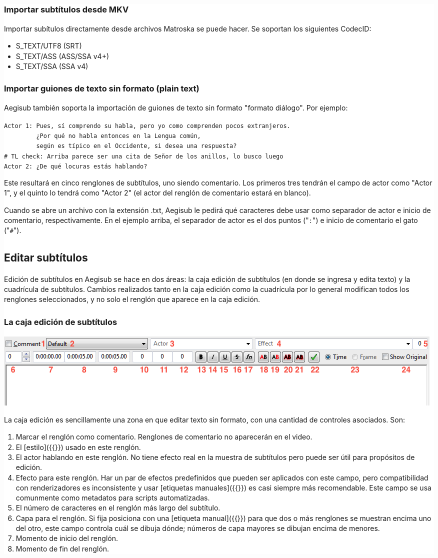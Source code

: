 ### Importar subtítulos desde MKV

Importar subítulos directamente desde archivos Matroska se puede hacer. Se soportan los siguientes CodecID:

- S_TEXT/UTF8 (SRT)
- S_TEXT/ASS (ASS/SSA v4+)
- S_TEXT/SSA (SSA v4)

### Importar guiones de texto sin formato (plain text)

Aegisub también soporta la importación de guiones de texto sin formato "formato diálogo". Por ejemplo:

```plaintext
Actor 1: Pues, sí comprendo su habla, pero yo como comprenden pocos extranjeros.
         ¿Por qué no habla entonces en la Lengua común,
         según es típico en el Occidente, si desea una respuesta?
# TL check: Arriba parece ser una cita de Señor de los anillos, lo busco luego
Actor 2: ¿De qué locuras estás hablando?
```

Este resultará en cinco renglones de subtítulos, uno siendo comentario. Los primeros tres tendrán el campo de actor como "Actor 1", y el quinto lo tendrá como "Actor 2" (el actor del renglón de comentario estará en blanco).

Cuando se abre un archivo con la extensión .txt, Aegisub le pedirá qué caracteres debe usar como separador de actor e inicio de comentario, respectivamente. En el ejemplo arriba, el separador de actor es el dos puntos ("`:`") e inicio de comentario el gato ("`#`").

## Editar subtítulos

Edición de subtítulos en Aegisub se hace en dos áreas: la caja edición de subtítulos (en donde se ingresa y edita texto) y la cuadrícula de subtítulos. Cambios realizados tanto en la caja edición como la cuadrícula por lo general modifican todos los renglones seleccionados, y no solo el renglón que aparece en la caja edición.

### La caja edición de subtítulos

![subs_edit_box](/img/3.2/subs_edit_box.png)

La caja edición es sencillamente una zona en que editar texto sin formato, con una cantidad de controles asociados.
Son:

1. Marcar el renglón como comentario. Renglones de comentario no aparecerán en el video.
1. El [estilo]({{<relref lang="en" path="Styles">}}) usado en este renglón.
1. El actor hablando en este renglón. No tiene efecto real en la muestra de subtítulos pero puede ser útil para propósitos de edición.
1. Efecto para este renglón. Har un par de efectos predefinidos que pueden ser aplicados con este campo, pero compatibilidad con renderizadores es inconsistente y usar [etiquetas manuales]({{<relref lang="en" path="ASS_Tags">}}) es casi siempre más recomendable. Este campo se usa comunmente como metadatos para scripts automatizadas.
1. El número de caracteres en el renglón más largo del subtítulo.
1. Capa para el renglón. Si fija posiciona con una [etiqueta manual]({{<relref lang="en" path="ASS_Tags">}}) para que dos o más renglones se muestran encima uno del otro, este campo controla cuál se dibuja dónde; números de capa mayores se dibujan encima de menores.
1. Momento de inicio del renglón.
1. Momento de fin del renglón.
